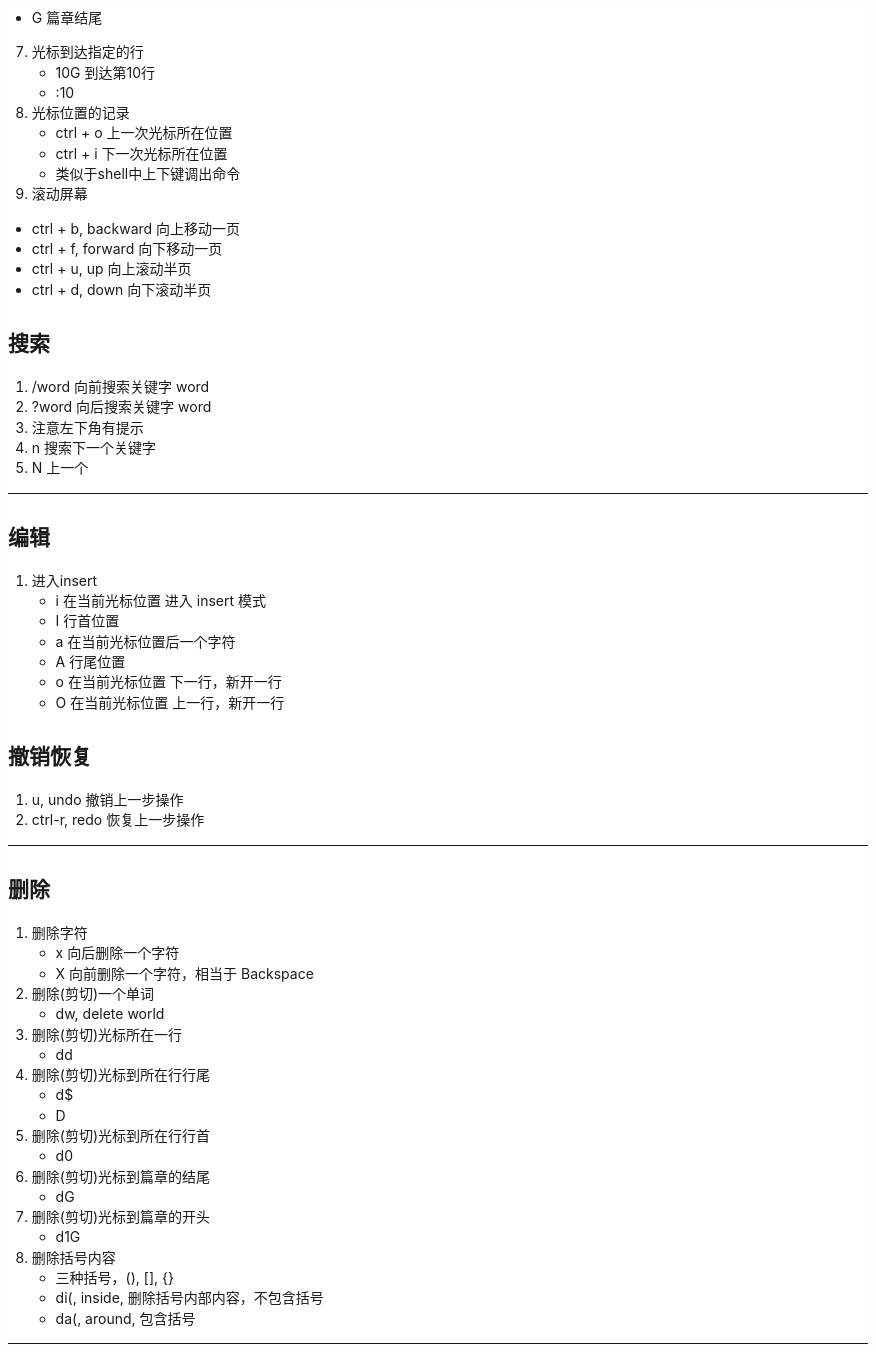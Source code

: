    - G  篇章结尾 
7. 光标到达指定的行 
   - 10G  到达第10行
   - :10 
8. 光标位置的记录
   - ctrl + o 上一次光标所在位置
   - ctrl + i 下一次光标所在位置 
   - 类似于shell中上下键调出命令  
9.  滚动屏幕 
   - ctrl + b, backward 向上移动一页 
   - ctrl + f, forward 向下移动一页
   - ctrl + u, up   向上滚动半页
   - ctrl + d, down 向下滚动半页


## 搜索 
1. /word 向前搜索关键字 word 
2. ?word 向后搜索关键字 word 
3. 注意左下角有提示 
4. n 搜索下一个关键字 
5. N 上一个 

---

## 编辑 
1. 进入insert 
   - i 在当前光标位置 进入 insert 模式 
   - I 行首位置 
   - a 在当前光标位置后一个字符
   - A 行尾位置
   - o 在当前光标位置 下一行，新开一行
   - O 在当前光标位置 上一行，新开一行

## 撤销恢复 
1. u, undo  撤销上一步操作
2. ctrl-r, redo  恢复上一步操作 

---


## 删除 
1. 删除字符 
   - x 向后删除一个字符
   - X 向前删除一个字符，相当于 Backspace 
2. 删除(剪切)一个单词 
   - dw, delete world 
3. 删除(剪切)光标所在一行 
   - dd 
4. 删除(剪切)光标到所在行行尾 
   - d$ 
   - D 
5. 删除(剪切)光标到所在行行首 
   - d0 
6. 删除(剪切)光标到篇章的结尾
   - dG  
7. 删除(剪切)光标到篇章的开头
   - d1G 
8. 删除括号内容 
   - 三种括号，(), [], {} 
   - di(, inside, 删除括号内部内容，不包含括号 
   - da(, around, 包含括号  

---